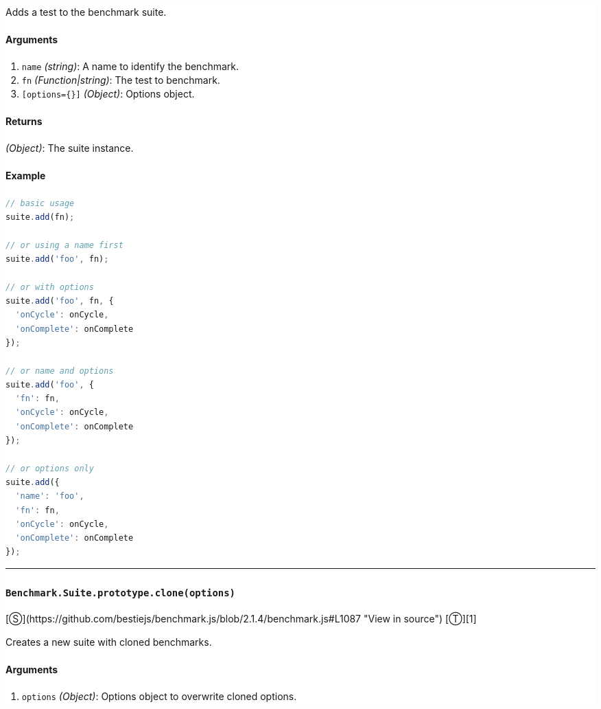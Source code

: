 Adds a test to the benchmark suite.

#### Arguments
1. `name` *(string)*: A name to identify the benchmark.
2. `fn` *(Function|string)*: The test to benchmark.
3. `[options={}]` *(Object)*: Options object.

#### Returns
*(Object)*: The suite instance.

#### Example
```js
// basic usage
suite.add(fn);

// or using a name first
suite.add('foo', fn);

// or with options
suite.add('foo', fn, {
  'onCycle': onCycle,
  'onComplete': onComplete
});

// or name and options
suite.add('foo', {
  'fn': fn,
  'onCycle': onCycle,
  'onComplete': onComplete
});

// or options only
suite.add({
  'name': 'foo',
  'fn': fn,
  'onCycle': onCycle,
  'onComplete': onComplete
});
```
---





<h3 id="benchmarksuiteprototypecloneoptions"><code>Benchmark.Suite.prototype.clone(options)</code></h3>
[&#x24C8;](https://github.com/bestiejs/benchmark.js/blob/2.1.4/benchmark.js#L1087 "View in source") [&#x24C9;][1]

Creates a new suite with cloned benchmarks.

#### Arguments
1. `options` *(Object)*: Options object to overwrite cloned options.


 [1]: #methods "Jump back to the TOC."
